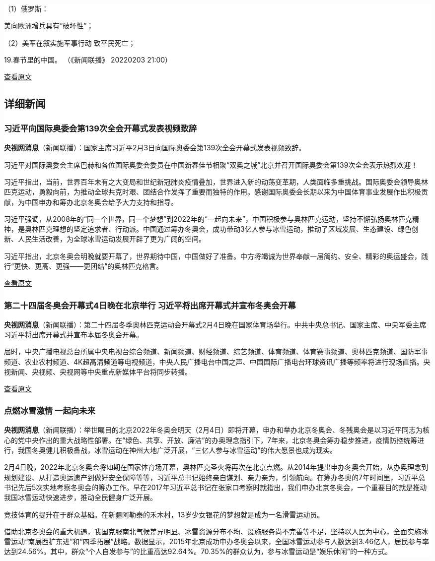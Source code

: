 （1）俄罗斯：

美向欧洲增兵具有“破坏性”；

（2）美军在叙实施军事行动 致平民死亡；

19.春节里的中国。
（《新闻联播》 20220203 21:00）

[查看原文](https://tv.cctv.com/2022/02/04/VIDEuEGNQwQwmBups7iJbWfm220204.shtml)

## 详细新闻

### 习近平向国际奥委会第139次全会开幕式发表视频致辞



**央视网消息**（新闻联播）：国家主席习近平2月3日向国际奥委会第139次全会开幕式发表视频致辞。

习近平对国际奥委会主席巴赫和各位国际奥委会委员在中国新春佳节相聚“双奥之城”北京并召开国际奥委会第139次全会表示热烈欢迎！

习近平指出，当前，世界百年未有之大变局和世纪新冠肺炎疫情叠加，世界进入新的动荡变革期，人类面临多重挑战。国际奥委会领导奥林匹克运动，勇毅向前，为推动全球共克时艰、团结合作发挥了重要而独特的作用。感谢国际奥委会长期以来为中国体育事业发展作出积极贡献，为中国申办和筹办北京冬奥会给予大力支持和指导。

习近平强调，从2008年的“同一个世界，同一个梦想”到2022年的“一起向未来”，中国积极参与奥林匹克运动，坚持不懈弘扬奥林匹克精神，是奥林匹克理想的坚定追求者、行动派。中国通过筹办冬奥会，成功带动3亿人参与冰雪运动，推动了区域发展、生态建设、绿色创新、人民生活改善，为全球冰雪运动发展开辟了更为广阔的空间。

习近平指出，北京冬奥会明晚就要开幕了，世界期待中国，中国做好了准备。中方将竭诚为世界奉献一届简约、安全、精彩的奥运盛会，践行“更快、更高、更强——更团结”的奥林匹克格言。



[查看原文](https://tv.cctv.com/2022/02/03/VIDE4snn9DAF5aLoO3kqy4YX220203.shtml)

### 第二十四届冬奥会开幕式4日晚在北京举行 习近平将出席开幕式并宣布冬奥会开幕



**央视网消息**（新闻联播）：第二十四届冬季奥林匹克运动会开幕式2月4日晚在国家体育场举行。中共中央总书记、国家主席、中央军委主席习近平将出席开幕式并宣布本届冬奥会开幕。

届时，中央广播电视总台所属中央电视台综合频道、新闻频道、财经频道、综艺频道、体育频道、体育赛事频道、奥林匹克频道、国防军事频道、农业农村频道、4K超高清频道等电视频道，中央人民广播电台中国之声、中国国际广播电台环球资讯广播等频率将进行现场直播。央视新闻、央视频、央视网等中央重点新媒体平台将同步转播。



[查看原文](https://tv.cctv.com/2022/02/03/VIDEFleq96hJK3yZhnAwmuRP220203.shtml)

### 点燃冰雪激情 一起向未来



**央视网消息**（新闻联播）：举世瞩目的北京2022年冬奥会明天（2月4日）即将开幕，申办和举办北京冬奥会、冬残奥会是以习近平同志为核心的党中央作出的重大战略性部署。在“绿色、共享、开放、廉洁”的办奥理念指引下，7年来，北京冬奥会筹办稳步推进，疫情防控统筹进行，我国冬奥健儿积极备战，冰雪运动在神州大地广泛开展，“三亿人参与冰雪运动”的伟大愿景也成为现实。

2月4日晚，2022年北京冬奥会将如期在国家体育场开幕，奥林匹克圣火将再次在北京点燃。从2014年提出申办冬奥会开始，从办奥理念到规划建设、从打造奥运遗产到做好安全保障等等，习近平总书记始终亲自谋划、亲力亲为，引领航向。在筹办冬奥的7年时间里，习近平总书记先后5次实地考察冬奥会的筹办工作。早在2017年习近平总书记在张家口考察时就指出，我们申办北京冬奥会，一个重要目的就是推动我国冰雪运动快速进步，推动全民健身广泛开展。

竞技体育的提升在于群众基础。在新疆阿勒泰的禾木村，13岁少女银花的梦想就是成为一名滑雪运动员。

借助北京冬奥会的重大机遇，我国克服南北气候差异明显、冰雪资源分布不均、设施服务尚不完善等不足，坚持以人民为中心，全面实施冰雪运动“南展西扩东进”和“四季拓展”战略。数据显示，2015年北京成功申办冬奥会以来，全国冰雪运动参与人数达到3.46亿人，居民参与率达到24.56%。其中，群众“个人自发参与”的比重高达92.64%。70.35%的群众认为，参与冰雪运动是“娱乐休闲”的一种方式。
